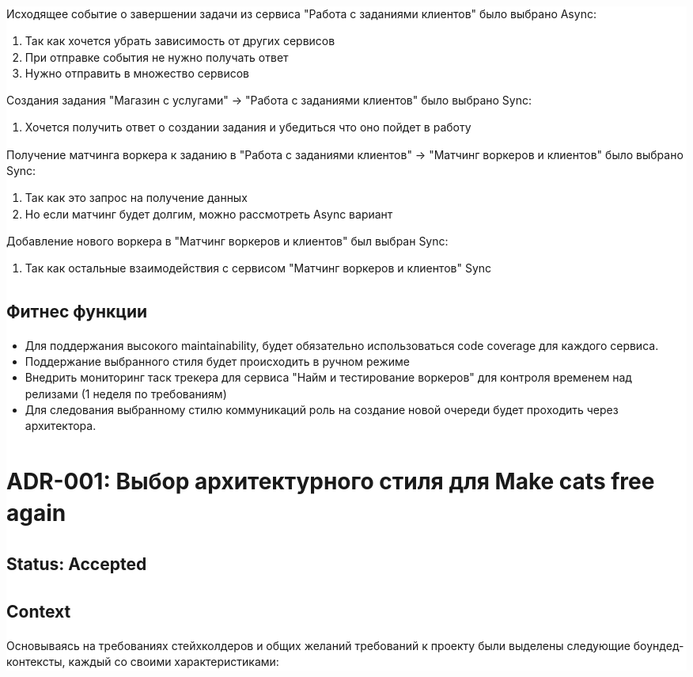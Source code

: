 Исходящее событие о завершении задачи из сервиса "Работа с заданиями клиентов" было выбрано Async:
1) Так как хочется убрать зависимость от других сервисов
2) При отправке события не нужно получать ответ
3) Нужно отправить в множество сервисов

Создания задания "Магазин с услугами" -> "Работа с заданиями клиентов" было выбрано Sync:
1) Хочется получить ответ о создании задания и убедиться что оно пойдет в работу

Получение матчинга воркера к заданию в "Работа с заданиями клиентов" -> "Матчинг воркеров и клиентов" было выбрано Sync:
1) Так как это запрос на получение данных
2) Но если матчинг будет долгим, можно рассмотреть Async вариант

Добавление нового воркера в "Матчинг воркеров и клиентов" был выбран Sync:
1) Так как остальные взаимодействия с сервисом "Матчинг воркеров и клиентов" Sync

Фитнес функции
--------------

- Для поддержания высокого maintainability, будет обязательно использоваться code coverage для каждого сервиса.
- Поддержание выбранного стиля будет происходить в ручном режиме
- Внедрить мониторинг таск трекера для сервиса "Найм и тестирование воркеров" для контроля временем над релизами (1 неделя по требованиям)
- Для следования выбранному стилю коммуникаций роль на создание новой очереди будет проходить через архитектора.

ADR-001: Выбор архитектурного стиля для Make cats free again
============================================================

Status: Accepted
----------------

Context
-------

Основываясь на требованиях стейхколдеров и общих желаний требований к проекту 
были выделены следующие боундед-контексты, каждый со своими характеристиками:
